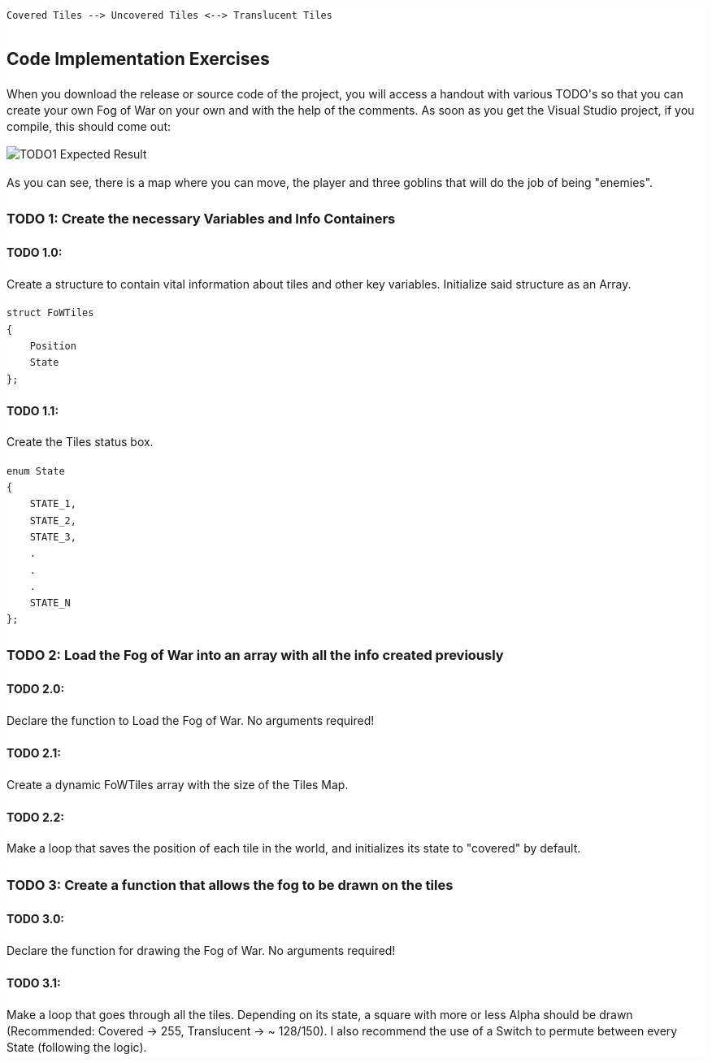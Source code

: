 ``` Covered Tiles --> Uncovered Tiles <--> Translucent Tiles ```
## Code Implementation Exercises
When you download the release or source code of the project, you will access a handout with various TODO's so that you can create your own Fog of War on your own and with the help of the comments. As soon as you get the Visual Studio project, if you compile, this should come out:

![TODO1 Expected Result](https://raw.githubusercontent.com/KuronoaScarlet/ResearchFogOfWar/master/docs/images/TODO1expres.png)


As you can see, there is a map where you can move, the player and three goblins that will do the job of being "enemies". 

### TODO 1: Create the necessary Variables and Info Containers
#### TODO 1.0: 
Create a structure to contain vital information about tiles and other key variables. Initialize said structure as an Array.
```Example:
struct FoWTiles
{
	Position
	State
}; 
```

#### TODO 1.1: 
Create the Tiles status box. 
```Example:
enum State
{
	STATE_1,
	STATE_2,
	STATE_3,
	.
	.
	. 
	STATE_N
};
```
### TODO 2: Load the Fog of War into an array with all the info created previously 
#### TODO 2.0: 
Declare the function to Load the Fog of War. No arguments required!
#### TODO 2.1: 
Create a dynamic FoWTiles array with the size of the Tiles Map.
#### TODO 2.2: 
Make a loop that saves the position of each tile in the world, and initializes its state to "covered" by default. 

### TODO 3: Create a function that allows the fog to be drawn on the tiles 
#### TODO 3.0: 
Declare the function for drawing the Fog of War. No arguments required! 
#### TODO 3.1: 
Make a loop that goes through all the tiles. Depending on its state, a square with more or less Alpha should be drawn (Recommended: Covered -> 255, Translucent -> ~ 128/150). I also recommend the use of a Switch to permute between every State (following the logic).
